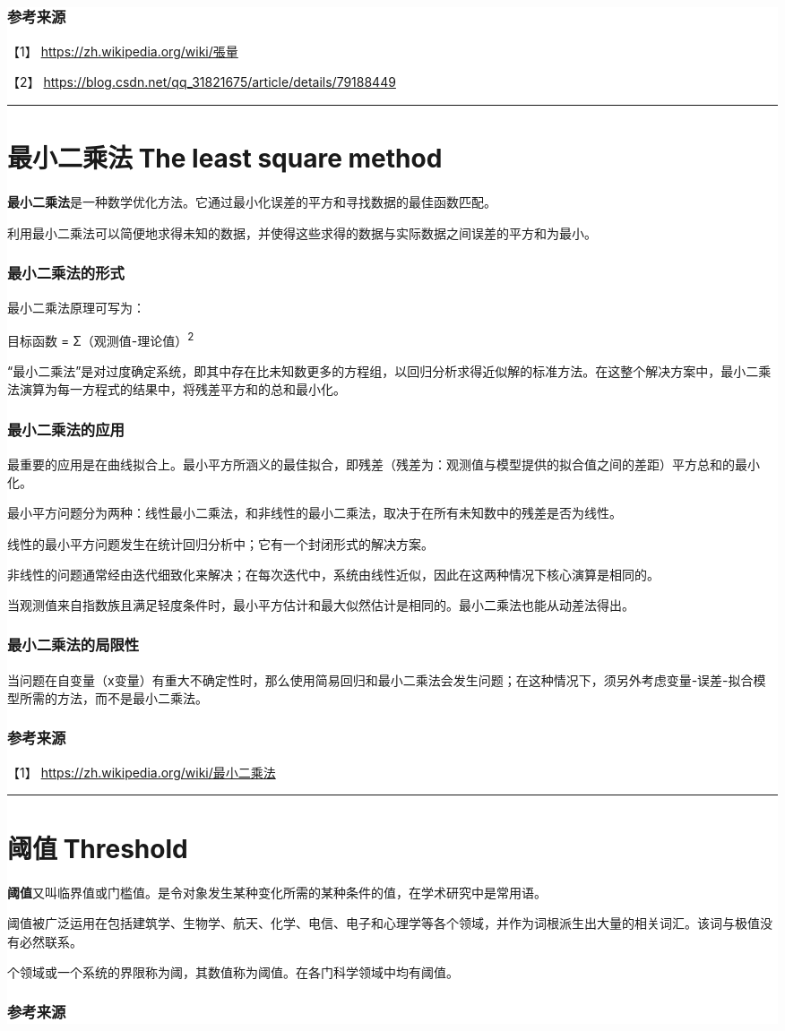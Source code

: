 
### 参考来源

【1】  https://zh.wikipedia.org/wiki/張量

【2】  https://blog.csdn.net/qq_31821675/article/details/79188449

******

# 最小二乘法 The least square method

**最小二乘法**是一种数学优化方法。它通过最小化误差的平方和寻找数据的最佳函数匹配。

利用最小二乘法可以简便地求得未知的数据，并使得这些求得的数据与实际数据之间误差的平方和为最小。

### 最小二乘法的形式

最小二乘法原理可写为：

目标函数 = Σ（观测值-理论值）<sup>2</sup>

“最小二乘法”是对过度确定系统，即其中存在比未知数更多的方程组，以回归分析求得近似解的标准方法。在这整个解决方案中，最小二乘法演算为每一方程式的结果中，将残差平方和的总和最小化。

### 最小二乘法的应用

最重要的应用是在曲线拟合上。最小平方所涵义的最佳拟合，即残差（残差为：观测值与模型提供的拟合值之间的差距）平方总和的最小化。

最小平方问题分为两种：线性最小二乘法，和非线性的最小二乘法，取决于在所有未知数中的残差是否为线性。

线性的最小平方问题发生在统计回归分析中；它有一个封闭形式的解决方案。

非线性的问题通常经由迭代细致化来解决；在每次迭代中，系统由线性近似，因此在这两种情况下核心演算是相同的。

当观测值来自指数族且满足轻度条件时，最小平方估计和最大似然估计是相同的。最小二乘法也能从动差法得出。

### 最小二乘法的局限性

当问题在自变量（x变量）有重大不确定性时，那么使用简易回归和最小二乘法会发生问题；在这种情况下，须另外考虑变量-误差-拟合模型所需的方法，而不是最小二乘法。


### 参考来源

【1】  https://zh.wikipedia.org/wiki/最小二乘法

*****

# 阈值 Threshold

**阈值**又叫临界值或门槛值。是令对象发生某种变化所需的某种条件的值，在学术研究中是常用语。

阈值被广泛运用在包括建筑学、生物学、航天、化学、电信、电子和心理学等各个领域，并作为词根派生出大量的相关词汇。该词与极值没有必然联系。

个领域或一个系统的界限称为阈，其数值称为阈值。在各门科学领域中均有阈值。


### 参考来源
